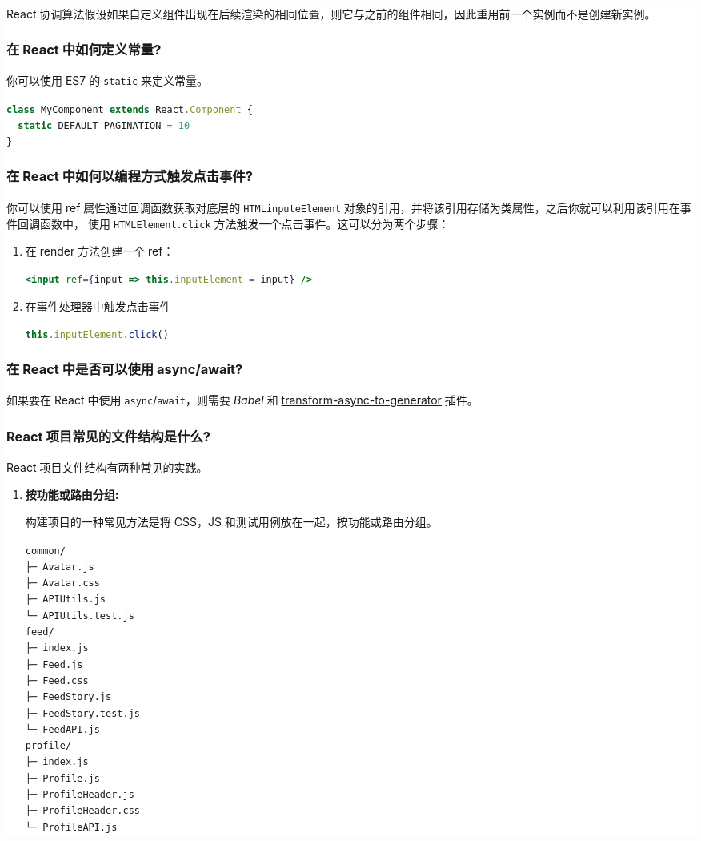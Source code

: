 React 协调算法假设如果自定义组件出现在后续渲染的相同位置，则它与之前的组件相同，因此重用前一个实例而不是创建新实例。

### 在 React 中如何定义常量?

你可以使用 ES7 的 `static` 来定义常量。

```javascript
class MyComponent extends React.Component {
  static DEFAULT_PAGINATION = 10
}
```

### 在 React 中如何以编程方式触发点击事件?

你可以使用 ref 属性通过回调函数获取对底层的 `HTMLinputeElement` 对象的引用，并将该引用存储为类属性，之后你就可以利用该引用在事件回调函数中， 使用 `HTMLElement.click` 方法触发一个点击事件。这可以分为两个步骤：

1. 在 render 方法创建一个 ref：

    ```jsx 
    <input ref={input => this.inputElement = input} />
    ```

2. 在事件处理器中触发点击事件

    ```javascript
    this.inputElement.click()
    ```

### 在 React 中是否可以使用 async/await?

如果要在 React 中使用 `async`/`await`，则需要 *Babel* 和 [transform-async-to-generator](https://babeljs.io/docs/en/babel-plugin-transform-async-to-generator) 插件。

### React 项目常见的文件结构是什么?

React 项目文件结构有两种常见的实践。

1. **按功能或路由分组:**

    构建项目的一种常见方法是将 CSS，JS 和测试用例放在一起，按功能或路由分组。

    ```
    common/
    ├─ Avatar.js
    ├─ Avatar.css
    ├─ APIUtils.js
    └─ APIUtils.test.js
    feed/
    ├─ index.js
    ├─ Feed.js
    ├─ Feed.css
    ├─ FeedStory.js
    ├─ FeedStory.test.js
    └─ FeedAPI.js
    profile/
    ├─ index.js
    ├─ Profile.js
    ├─ ProfileHeader.js
    ├─ ProfileHeader.css
    └─ ProfileAPI.js
    ```
